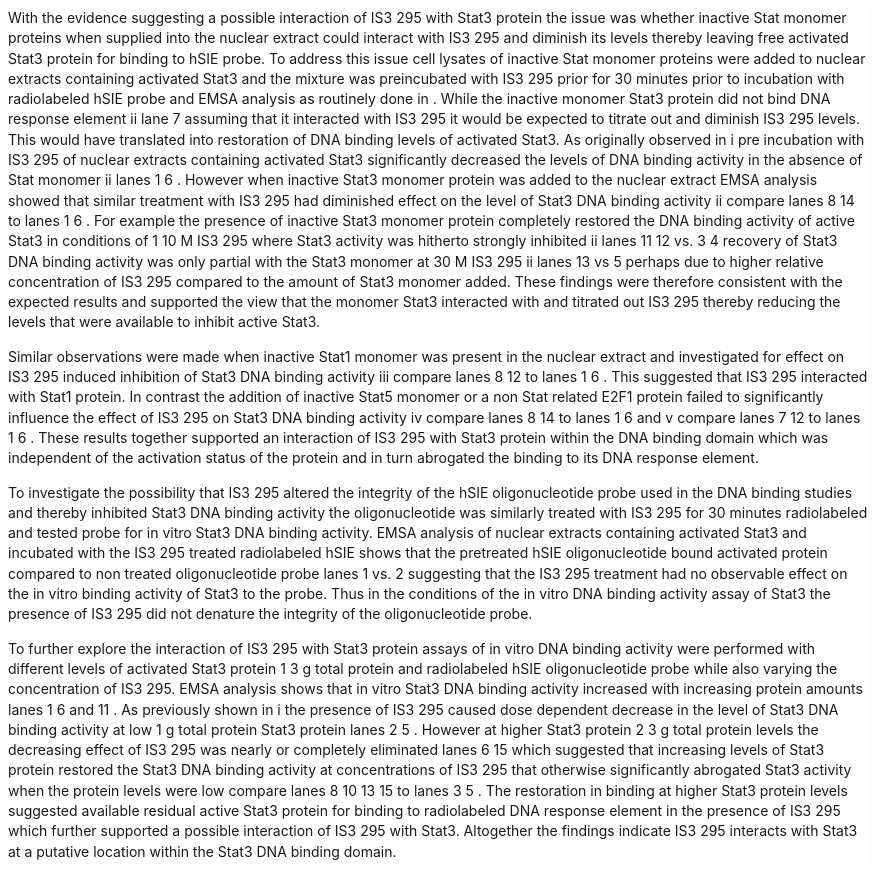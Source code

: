 With the evidence suggesting a possible interaction of IS3 295 with Stat3 protein the issue was whether inactive Stat monomer proteins when supplied into the nuclear extract could interact with IS3 295 and diminish its levels thereby leaving free activated Stat3 protein for binding to hSIE probe. To address this issue cell lysates of inactive Stat monomer proteins were added to nuclear extracts containing activated Stat3 and the mixture was preincubated with IS3 295 prior for 30 minutes prior to incubation with radiolabeled hSIE probe and EMSA analysis as routinely done in . While the inactive monomer Stat3 protein did not bind DNA response element ii lane 7 assuming that it interacted with IS3 295 it would be expected to titrate out and diminish IS3 295 levels. This would have translated into restoration of DNA binding levels of activated Stat3. As originally observed in i pre incubation with IS3 295 of nuclear extracts containing activated Stat3 significantly decreased the levels of DNA binding activity in the absence of Stat monomer ii lanes 1 6 . However when inactive Stat3 monomer protein was added to the nuclear extract EMSA analysis showed that similar treatment with IS3 295 had diminished effect on the level of Stat3 DNA binding activity ii compare lanes 8 14 to lanes 1 6 . For example the presence of inactive Stat3 monomer protein completely restored the DNA binding activity of active Stat3 in conditions of 1 10 M IS3 295 where Stat3 activity was hitherto strongly inhibited ii lanes 11 12 vs. 3 4 recovery of Stat3 DNA binding activity was only partial with the Stat3 monomer at 30 M IS3 295 ii lanes 13 vs 5 perhaps due to higher relative concentration of IS3 295 compared to the amount of Stat3 monomer added. These findings were therefore consistent with the expected results and supported the view that the monomer Stat3 interacted with and titrated out IS3 295 thereby reducing the levels that were available to inhibit active Stat3.

Similar observations were made when inactive Stat1 monomer was present in the nuclear extract and investigated for effect on IS3 295 induced inhibition of Stat3 DNA binding activity iii compare lanes 8 12 to lanes 1 6 . This suggested that IS3 295 interacted with Stat1 protein. In contrast the addition of inactive Stat5 monomer or a non Stat related E2F1 protein failed to significantly influence the effect of IS3 295 on Stat3 DNA binding activity iv compare lanes 8 14 to lanes 1 6 and v compare lanes 7 12 to lanes 1 6 . These results together supported an interaction of IS3 295 with Stat3 protein within the DNA binding domain which was independent of the activation status of the protein and in turn abrogated the binding to its DNA response element.

To investigate the possibility that IS3 295 altered the integrity of the hSIE oligonucleotide probe used in the DNA binding studies and thereby inhibited Stat3 DNA binding activity the oligonucleotide was similarly treated with IS3 295 for 30 minutes radiolabeled and tested probe for in vitro Stat3 DNA binding activity. EMSA analysis of nuclear extracts containing activated Stat3 and incubated with the IS3 295 treated radiolabeled hSIE shows that the pretreated hSIE oligonucleotide bound activated protein compared to non treated oligonucleotide probe lanes 1 vs. 2 suggesting that the IS3 295 treatment had no observable effect on the in vitro binding activity of Stat3 to the probe. Thus in the conditions of the in vitro DNA binding activity assay of Stat3 the presence of IS3 295 did not denature the integrity of the oligonucleotide probe.

To further explore the interaction of IS3 295 with Stat3 protein assays of in vitro DNA binding activity were performed with different levels of activated Stat3 protein 1 3 g total protein and radiolabeled hSIE oligonucleotide probe while also varying the concentration of IS3 295. EMSA analysis shows that in vitro Stat3 DNA binding activity increased with increasing protein amounts lanes 1 6 and 11 . As previously shown in i the presence of IS3 295 caused dose dependent decrease in the level of Stat3 DNA binding activity at low 1 g total protein Stat3 protein lanes 2 5 . However at higher Stat3 protein 2 3 g total protein levels the decreasing effect of IS3 295 was nearly or completely eliminated lanes 6 15 which suggested that increasing levels of Stat3 protein restored the Stat3 DNA binding activity at concentrations of IS3 295 that otherwise significantly abrogated Stat3 activity when the protein levels were low compare lanes 8 10 13 15 to lanes 3 5 . The restoration in binding at higher Stat3 protein levels suggested available residual active Stat3 protein for binding to radiolabeled DNA response element in the presence of IS3 295 which further supported a possible interaction of IS3 295 with Stat3. Altogether the findings indicate IS3 295 interacts with Stat3 at a putative location within the Stat3 DNA binding domain.

